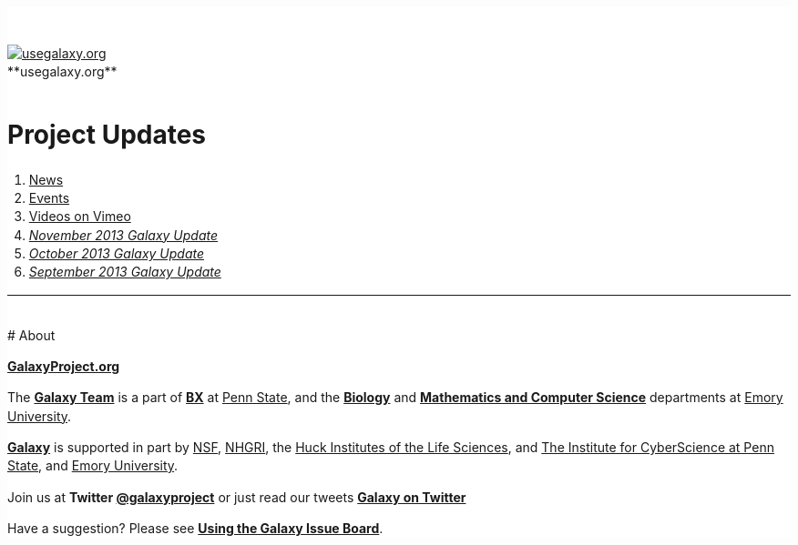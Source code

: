 <br />
<div class='right'>
<br /><a href='http://usegalaxy.org'><img src="/src/Images/NewsGraphics/2013_11_04_usegalaxy.org.jpg" alt="usegalaxy.org" width=300 /></a><br />**usegalaxy.org**</div>

# Project Updates

1. [News](/src/News/index.md)
1. [Events](/src/Events/index.md)
1. [Videos on Vimeo](https://vimeo.com/galaxyproject)
1. *[November 2013 Galaxy Update](http://wiki.galaxyproject.org/GalaxyUpdates/2013_11)*
1. *[October 2013 Galaxy Update](http://wiki.galaxyproject.org/GalaxyUpdates/2013_10)*
1. *[September 2013 Galaxy Update](http://wiki.galaxyproject.org/GalaxyUpdates/2013_09)*

----
<br />
# About

**[GalaxyProject.org](http://galaxyproject.org)**

The **[Galaxy Team](http://wiki.galaxyproject.org/GalaxyTeam)** is a part of **[BX](http://www.bx.psu.edu/)** at [Penn State](http://www.psu.edu/), and the **[Biology](http://www.biology.emory.edu/)** and **[Mathematics and Computer Science](http://www.mathcs.emory.edu/)** departments at [Emory University](http://www.emory.edu/home/index.html/). 

**[Galaxy](http://usegalaxy.org )** is supported in part by [NSF](http://www.nsf.gov/), [NHGRI](http://www.genome.gov/), the [Huck Institutes of the Life Sciences](http://www.huck.psu.edu/), and [The Institute for CyberScience at Penn State](http://www.ics.psu.edu/), and [Emory University](http://www.emory.edu/home/index.html).

Join us at **Twitter [@galaxyproject](http://twitter.com/#galaxyproject)** or just read our tweets **[Galaxy on Twitter](/src/GalaxyOnTwitter/index.md)**

Have a suggestion? Please see **[Using the Galaxy Issue Board](http://wiki.galaxyproject.org/Issues)**.
